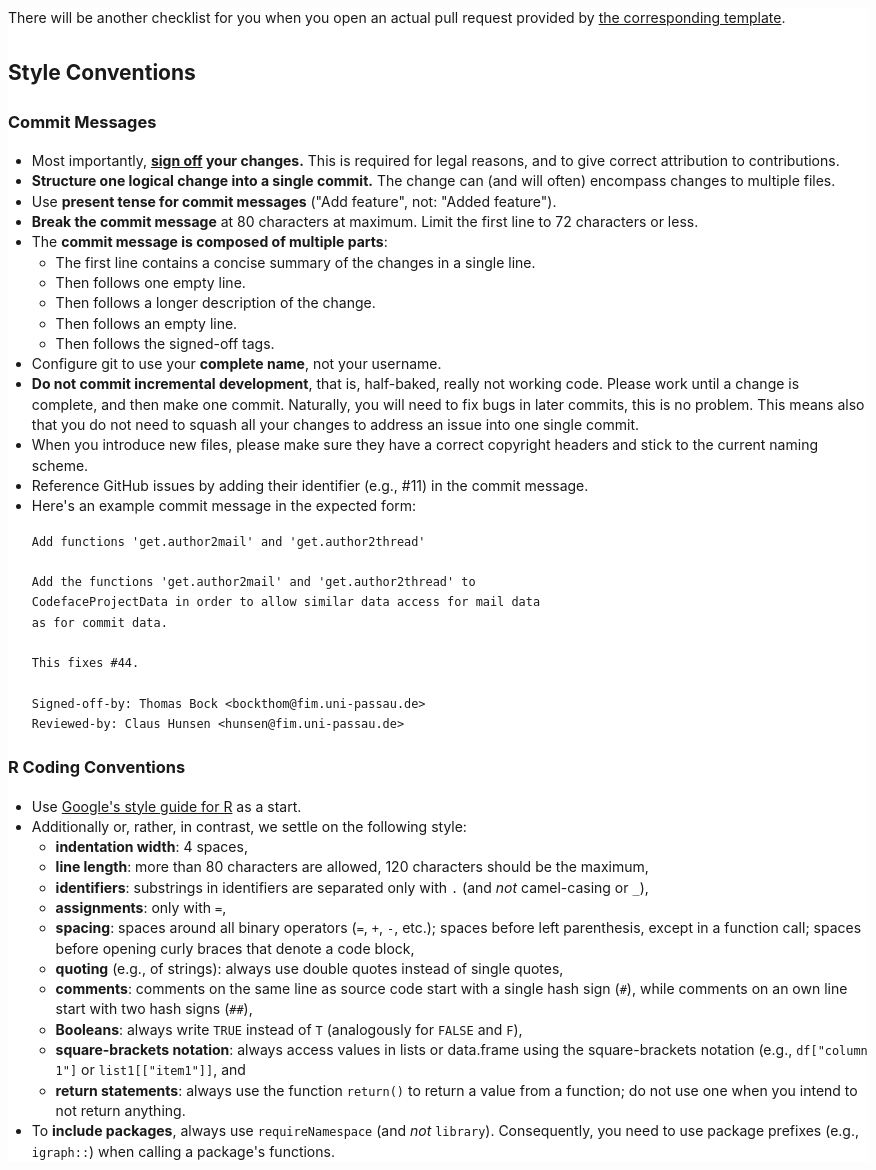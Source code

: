 There will be another checklist for you when you open an actual pull request provided by [the corresponding template](.github/PULL_REQUEST_TEMPLATE/pull-request.md).

## Style Conventions

### Commit Messages

* Most importantly, **[sign off](https://developercertificate.org/) your changes.** This is required for legal reasons, and to give correct attribution to contributions.
* **Structure one logical change into a single commit.** The change can (and will often) encompass changes to multiple files.
* Use **present tense for commit messages** ("Add feature", not: "Added feature").
* **Break the commit message** at 80 characters at maximum. Limit the first line to 72 characters or less.
* The **commit message is composed of multiple parts**:
    * The first line contains a concise summary of the changes in a single line.
    * Then follows one empty line.
    * Then follows a longer description of the change.
    * Then follows an empty line.
    * Then follows the signed-off tags.
* Configure git to use your **complete name**, not your username.
* **Do not commit incremental development**, that is, half-baked, really not working code. Please work until a change is complete, and then make one commit. Naturally, you will need to fix bugs in later commits, this is no problem. This means also that you do not need to squash all your changes to address an issue into one single commit.
* When you introduce new files, please make sure they have a correct copyright headers and stick to the current naming scheme.
* Reference GitHub issues by adding their identifier (e.g., #11) in the commit message.
* Here's an example commit message in the expected form:
  ```
  Add functions 'get.author2mail' and 'get.author2thread'

  Add the functions 'get.author2mail' and 'get.author2thread' to
  CodefaceProjectData in order to allow similar data access for mail data
  as for commit data.

  This fixes #44.

  Signed-off-by: Thomas Bock <bockthom@fim.uni-passau.de>
  Reviewed-by: Claus Hunsen <hunsen@fim.uni-passau.de>
  ```

### R Coding Conventions

* Use [Google's style guide for R](https://google.github.io/styleguide/Rguide.xml) as a start.
* Additionally or, rather, in contrast, we settle on the following style:
    * **indentation width**: 4 spaces,
    * **line length**: more than 80 characters are allowed, 120 characters should be the maximum,
    * **identifiers**: substrings in identifiers are separated only with `.` (and *not* camel-casing or `_`),
    * **assignments**: only with `=`,
    * **spacing**: spaces around all binary operators (`=`, `+`, `-`, etc.); spaces before left parenthesis, except in a function call; spaces before opening curly braces that denote a code block,
    * **quoting** (e.g., of strings): always use double quotes instead of single quotes,
    * **comments**: comments on the same line as source code start with a single hash sign (`#`), while comments on an own line start with two hash signs (`##`),
    * **Booleans**: always write `TRUE` instead of `T` (analogously for `FALSE` and `F`),
    * **square-brackets notation**: always access values in lists or data.frame using the square-brackets notation (e.g., `df["column1"]` or `list1[["item1"]]`, and
    * **return statements**: always use the function `return()` to return a value from a function; do not use one when you intend to not return anything.
* To **include packages**, always use `requireNamespace` (and *not* `library`). Consequently, you need to use package prefixes (e.g., `igraph::`) when calling a package's functions.
